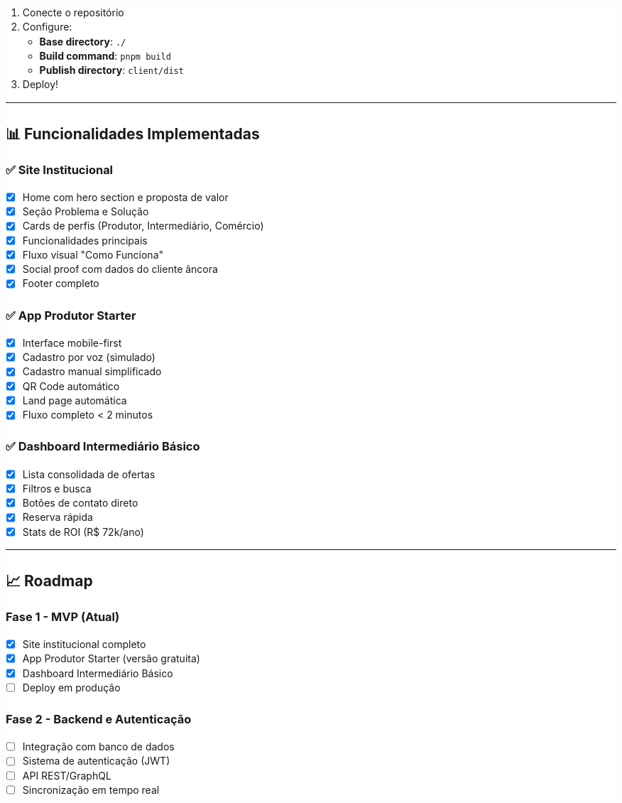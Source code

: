 1. Conecte o repositório
2. Configure:
   - **Base directory**: `./`
   - **Build command**: `pnpm build`
   - **Publish directory**: `client/dist`
3. Deploy!

---

## 📊 Funcionalidades Implementadas

### ✅ Site Institucional
- [x] Home com hero section e proposta de valor
- [x] Seção Problema e Solução
- [x] Cards de perfis (Produtor, Intermediário, Comércio)
- [x] Funcionalidades principais
- [x] Fluxo visual "Como Funciona"
- [x] Social proof com dados do cliente âncora
- [x] Footer completo

### ✅ App Produtor Starter
- [x] Interface mobile-first
- [x] Cadastro por voz (simulado)
- [x] Cadastro manual simplificado
- [x] QR Code automático
- [x] Land page automática
- [x] Fluxo completo < 2 minutos

### ✅ Dashboard Intermediário Básico
- [x] Lista consolidada de ofertas
- [x] Filtros e busca
- [x] Botões de contato direto
- [x] Reserva rápida
- [x] Stats de ROI (R$ 72k/ano)

---

## 📈 Roadmap

### Fase 1 - MVP (Atual)
- [x] Site institucional completo
- [x] App Produtor Starter (versão gratuita)
- [x] Dashboard Intermediário Básico
- [ ] Deploy em produção

### Fase 2 - Backend e Autenticação
- [ ] Integração com banco de dados
- [ ] Sistema de autenticação (JWT)
- [ ] API REST/GraphQL
- [ ] Sincronização em tempo real
